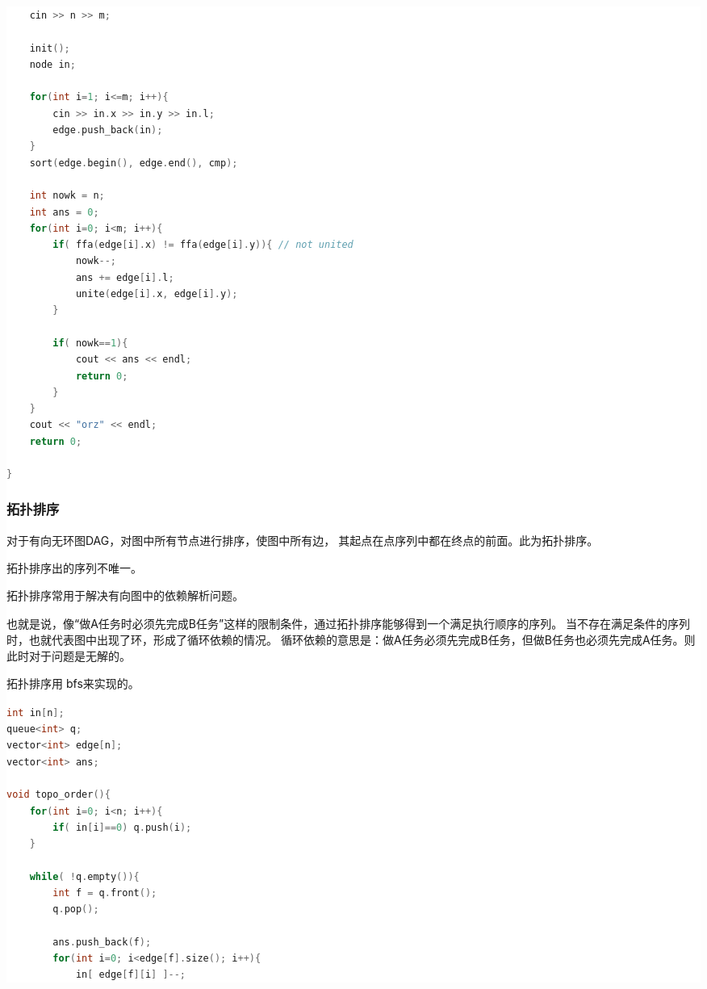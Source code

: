 ```cpp
    cin >> n >> m;

    init();
    node in;
    
    for(int i=1; i<=m; i++){
        cin >> in.x >> in.y >> in.l;
        edge.push_back(in);
    }
    sort(edge.begin(), edge.end(), cmp);
    
    int nowk = n;
    int ans = 0;
    for(int i=0; i<m; i++){
        if( ffa(edge[i].x) != ffa(edge[i].y)){ // not united
            nowk--;
            ans += edge[i].l;
            unite(edge[i].x, edge[i].y);
        }

        if( nowk==1){
            cout << ans << endl;
            return 0;
        }
    }
    cout << "orz" << endl;
    return 0;

}


```


### 拓扑排序

对于有向无环图DAG，对图中所有节点进行排序，使图中所有边， 其起点在点序列中都在终点的前面。此为拓扑排序。

拓扑排序出的序列不唯一。

拓扑排序常用于解决有向图中的依赖解析问题。

也就是说，像“做A任务时必须先完成B任务”这样的限制条件，通过拓扑排序能够得到一个满足执行顺序的序列。
当不存在满足条件的序列时，也就代表图中出现了环，形成了循环依赖的情况。
循环依赖的意思是：做A任务必须先完成B任务，但做B任务也必须先完成A任务。则此时对于问题是无解的。

拓扑排序用 bfs来实现的。

```cpp
int in[n];
queue<int> q;
vector<int> edge[n];
vector<int> ans;

void topo_order(){
    for(int i=0; i<n; i++){
        if( in[i]==0) q.push(i);
    }

    while( !q.empty()){
        int f = q.front();
        q.pop();
        
        ans.push_back(f);
        for(int i=0; i<edge[f].size(); i++){
            in[ edge[f][i] ]--;
```